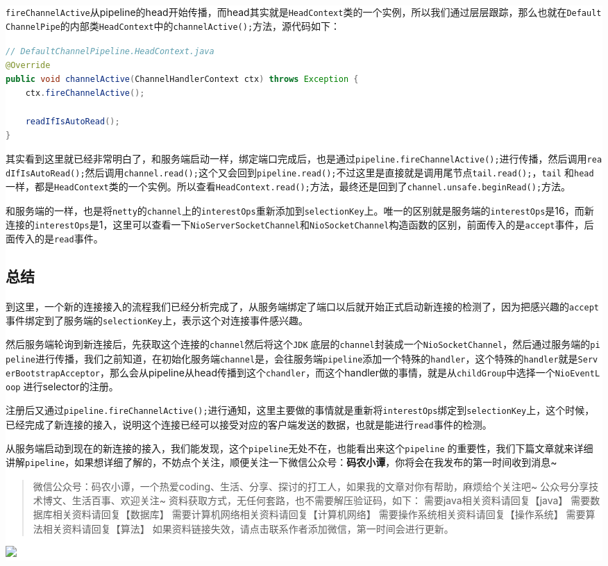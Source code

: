 `fireChannelActive`从pipeline的head开始传播，而head其实就是`HeadContext`类的一个实例，所以我们通过层层跟踪，那么也就在`DefaultChannelPipe`的内部类`HeadContext`中的`channelActive();`方法，源代码如下：

```java
// DefaultChannelPipeline.HeadContext.java
@Override
public void channelActive(ChannelHandlerContext ctx) throws Exception {
    ctx.fireChannelActive();

    readIfIsAutoRead();
}
```

其实看到这里就已经非常明白了，和服务端启动一样，绑定端口完成后，也是通过`pipeline.fireChannelActive();`进行传播，然后调用`readIfIsAutoRead();`然后调用`channel.read();`这个又会回到`pipeline.read();`不过这里是直接就是调用尾节点`tail.read();`，`tail` 和`head`一样，都是`HeadContext`类的一个实例。所以查看`HeadContext.read();`方法，最终还是回到了`channel.unsafe.beginRead();`方法。

和服务端的一样，也是将`netty`的`channel`上的`interestOps`重新添加到`selectionKey`上。唯一的区别就是服务端的`interestOps`是16，而新连接的`interestOps`是1，这里可以查看一下`NioServerSocketChannel`和`NioSocketChannel`构造函数的区别，前面传入的是`accept`事件，后面传入的是`read`事件。

## 总结

到这里，一个新的连接接入的流程我们已经分析完成了，从服务端绑定了端口以后就开始正式启动新连接的检测了，因为把感兴趣的`accept`事件绑定到了服务端的`selectionKey`上，表示这个对连接事件感兴趣。

然后服务端轮询到新连接后，先获取这个连接的`channel`然后将这个`JDK` 底层的`channel`封装成一个`NioSocketChannel`，然后通过服务端的`pipeline`进行传播，我们之前知道，在初始化服务端`channel`是，会往服务端`pipeline`添加一个特殊的`handler`，这个特殊的`handler`就是`ServerBootstrapAcceptor`，那么会从pipeline从head传播到这个`chandler`，而这个handler做的事情，就是从`childGroup`中选择一个`NioEventLoop` 进行selector的注册。

注册后又通过`pipeline.fireChannelActive();`进行通知，这里主要做的事情就是重新将`interestOps`绑定到`selectionKey`上，这个时候，已经完成了新连接的接入，说明这个连接已经可以接受对应的客户端发送的数据，也就是能进行`read`事件的检测。

从服务端启动到现在的新连接的接入，我们能发现，这个`pipeline`无处不在，也能看出来这个`pipeline` 的重要性，我们下篇文章就来详细讲解`pipeline`，如果想详细了解的，不妨点个关注，顺便关注一下微信公众号：**码农小谭**，你将会在我发布的第一时间收到消息~

> 微信公众号：码农小谭，一个热爱coding、生活、分享、探讨的打工人，如果我的文章对你有帮助，麻烦给个关注吧~
> 公众号分享技术博文、生活百事、欢迎关注~
> 资料获取方式，无任何套路，也不需要解压验证码，如下：
> 需要java相关资料请回复【java】
> 需要数据库相关资料请回复【数据库】
> 需要计算机网络相关资料请回复【计算机网络】
> 需要操作系统相关资料请回复【操作系统】
> 需要算法相关资料请回复【算法】
> 如果资料链接失效，请点击联系作者添加微信，第一时间会进行更新。

![](https://img.zeroable.cn/202204081144544.png)

